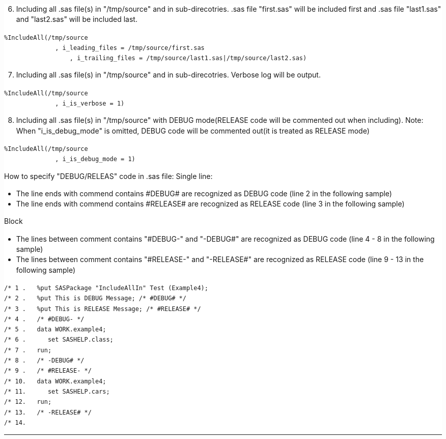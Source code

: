 6. Including all .sas file(s) in "/tmp/source" and in sub-direcotries.
.sas file "first.sas" will be included first and .sas file "last1.sas" and "last2.sas" will be included last.
~~~sas
%IncludeAll(/tmp/source
              , i_leading_files = /tmp/source/first.sas
				  , i_trailing_files = /tmp/source/last1.sas|/tmp/source/last2.sas)
~~~

7. Including all .sas file(s) in "/tmp/source" and in sub-direcotries. Verbose log will be output.
~~~sas
%IncludeAll(/tmp/source
              , i_is_verbose = 1)
~~~

8. Including all .sas file(s) in "/tmp/source" with DEBUG mode(RELEASE code will be commented out when including).
Note: When "i_is_debug_mode" is omitted, DEBUG code will be commented out(it is treated as RELEASE mode)
~~~sas
%IncludeAll(/tmp/source
              , i_is_debug_mode = 1)
~~~

How to specify "DEBUG/RELEAS" code in .sas file:
Single line:
- The line ends with commend contains #DEBUG# are recognized as DEBUG code (line 2 in the following sample)
- The line ends with commend contains #RELEASE# are recognized as RELEASE code (line 3 in the following sample)

Block
- The lines between comment contains "#DEBUG-" and "-DEBUG#" are recognized as DEBUG code (line 4 - 8 in the following sample)
- The lines between comment contains "#RELEASE-" and "-RELEASE#" are recognized as RELEASE code (line 9 - 13 in the following sample)
~~~sas
/* 1 .   %put SASPackage "IncludeAllIn" Test (Example4);
/* 2 .   %put This is DEBUG Message; /* #DEBUG# */
/* 3 .   %put This is RELEASE Message; /* #RELEASE# */
/* 4 .   /* #DEBUG- */
/* 5 .   data WORK.example4;
/* 6 .      set SASHELP.class;
/* 7 .   run;
/* 8 .   /* -DEBUG# */
/* 9 .   /* #RELEASE- */
/* 10.   data WORK.example4;
/* 11.      set SASHELP.cars;
/* 12.   run;
/* 13.   /* -RELEASE# */
/* 14.
~~~
  
---
 